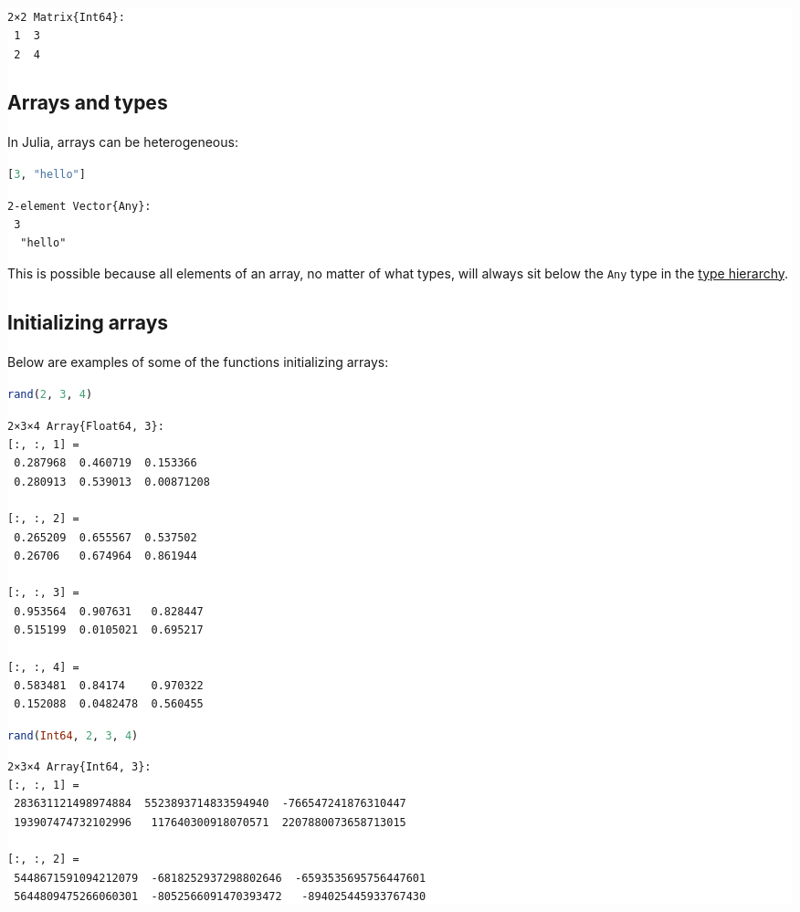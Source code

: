     2×2 Matrix{Int64}:
     1  3
     2  4

## Arrays and types

In Julia, arrays can be heterogeneous:

``` julia
[3, "hello"]
```

    2-element Vector{Any}:
     3
      "hello"

This is possible because all elements of an array, no matter of what types, will always sit below the `Any` type in the [type hierarchy](https://westgrid-julia.netlify.app/2022_modules/10_jl_types/#julia-types-a-hierarchical-tree).

## Initializing arrays

Below are examples of some of the functions initializing arrays:

``` julia
rand(2, 3, 4)
```

    2×3×4 Array{Float64, 3}:
    [:, :, 1] =
     0.287968  0.460719  0.153366
     0.280913  0.539013  0.00871208

    [:, :, 2] =
     0.265209  0.655567  0.537502
     0.26706   0.674964  0.861944

    [:, :, 3] =
     0.953564  0.907631   0.828447
     0.515199  0.0105021  0.695217

    [:, :, 4] =
     0.583481  0.84174    0.970322
     0.152088  0.0482478  0.560455

``` julia
rand(Int64, 2, 3, 4)
```

    2×3×4 Array{Int64, 3}:
    [:, :, 1] =
     283631121498974884  5523893714833594940  -766547241876310447
     193907474732102996   117640300918070571  2207880073658713015

    [:, :, 2] =
     5448671591094212079  -6818252937298802646  -6593535695756447601
     5644809475266060301  -8052566091470393472   -894025445933767430
